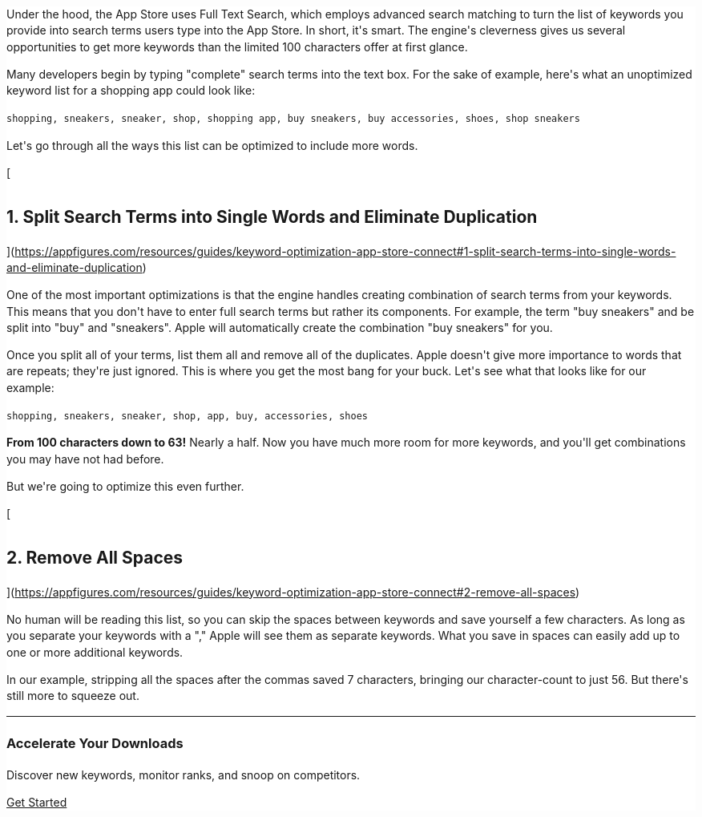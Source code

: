 Under the hood, the App Store uses Full Text Search, which employs advanced search matching to turn the list of keywords you provide into search terms users type into the App Store. In short, it's smart. The engine's cleverness gives us several opportunities to get more keywords than the limited 100 characters offer at first glance.

Many developers begin by typing "complete" search terms into the text box. For the sake of example, here's what an unoptimized keyword list for a shopping app could look like:

`shopping, sneakers, sneaker, shop, shopping app, buy sneakers, buy accessories, shoes, shop sneakers`

Let's go through all the ways this list can be optimized to include more words.

[

1\. Split Search Terms into Single Words and Eliminate Duplication
------------------------------------------------------------------

](https://appfigures.com/resources/guides/keyword-optimization-app-store-connect#1-split-search-terms-into-single-words-and-eliminate-duplication)

One of the most important optimizations is that the engine handles creating combination of search terms from your keywords. This means that you don't have to enter full search terms but rather its components. For example, the term "buy sneakers" and be split into "buy" and "sneakers". Apple will automatically create the combination "buy sneakers" for you.

Once you split all of your terms, list them all and remove all of the duplicates. Apple doesn't give more importance to words that are repeats; they're just ignored. This is where you get the most bang for your buck. Let's see what that looks like for our example:

`shopping, sneakers, sneaker, shop, app, buy, accessories, shoes`

**From 100 characters down to 63!** Nearly a half. Now you have much more room for more keywords, and you'll get combinations you may have not had before.

But we're going to optimize this even further.

[

2\. Remove All Spaces
---------------------

](https://appfigures.com/resources/guides/keyword-optimization-app-store-connect#2-remove-all-spaces)

No human will be reading this list, so you can skip the spaces between keywords and save yourself a few characters. As long as you separate your keywords with a "," Apple will see them as separate keywords. What you save in spaces can easily add up to one or more additional keywords.

In our example, stripping all the spaces after the commas saved 7 characters, bringing our character-count to just 56. But there's still more to squeeze out.

* * *

### Accelerate Your Downloads

Discover new keywords, monitor ranks, and snoop on competitors.

[Get Started](/aso) 
